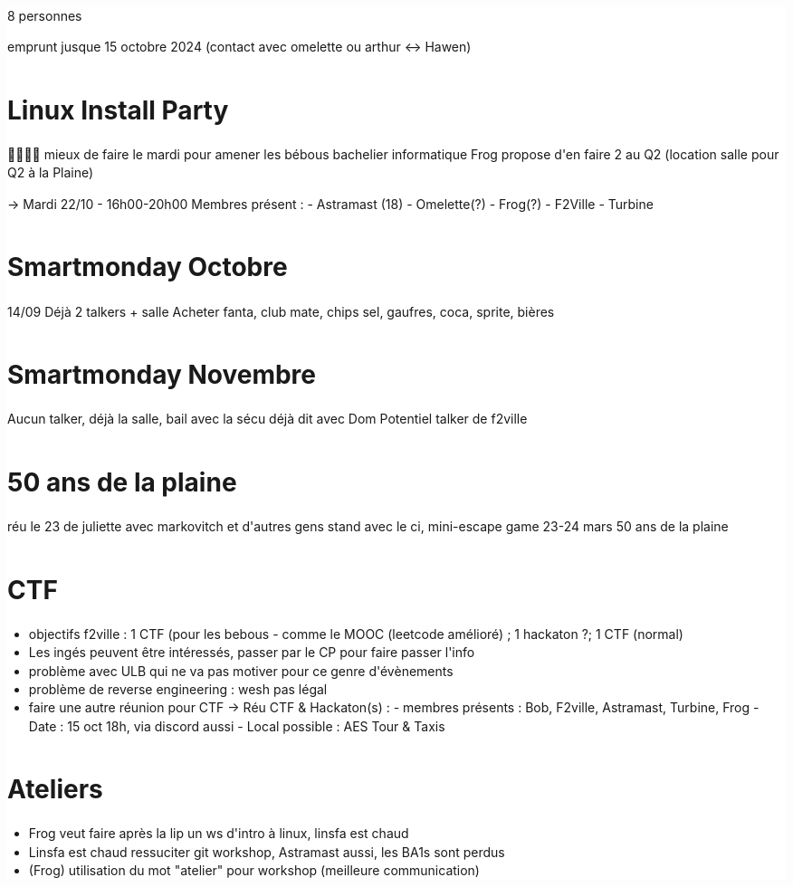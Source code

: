 8 personnes  

emprunt jusque 15 octobre 2024 (contact avec omelette ou arthur <-> Hawen)

# Linux Install Party
🐧🐧🐧🐧
mieux de faire le mardi pour amener les bébous bachelier informatique 
Frog propose d'en faire 2 au Q2 (location salle pour Q2 à la Plaine)

-> Mardi 22/10  -  16h00-20h00
	Membres présent :
	- Astramast (18)
	- Omelette(?)
	- Frog(?)
	- F2Ville
	- Turbine

# Smartmonday Octobre
14/09
Déjà 2 talkers + salle
Acheter fanta, club mate, chips sel, gaufres, coca, sprite, bières

# Smartmonday Novembre
Aucun talker, déjà la salle, bail avec la sécu déjà dit avec Dom
Potentiel talker de f2ville

# 50 ans de la plaine
réu le 23 de juliette avec markovitch et d'autres gens
stand avec le ci, mini-escape game
23-24 mars 50 ans de la plaine

# CTF
- objectifs f2ville : 1 CTF (pour les bebous - comme le MOOC (leetcode amélioré) ; 1 hackaton ?; 1 CTF (normal) 
- Les ingés peuvent être intéressés, passer par le CP pour faire passer l'info
- problème avec ULB qui ne va pas motiver pour ce genre d'évènements
- problème de reverse engineering : wesh pas légal 
- faire une autre réunion pour CTF
	-> Réu CTF & Hackaton(s) : 
		- membres présents : Bob, F2ville, Astramast, Turbine, Frog
		- Date : 15 oct 18h, via discord aussi
		- Local possible : AES Tour & Taxis

# Ateliers
- Frog veut faire après la lip un ws d'intro à linux, linsfa est chaud
- Linsfa est chaud ressuciter git workshop, Astramast aussi, les BA1s sont perdus
- (Frog) utilisation du mot "atelier" pour workshop (meilleure communication)
